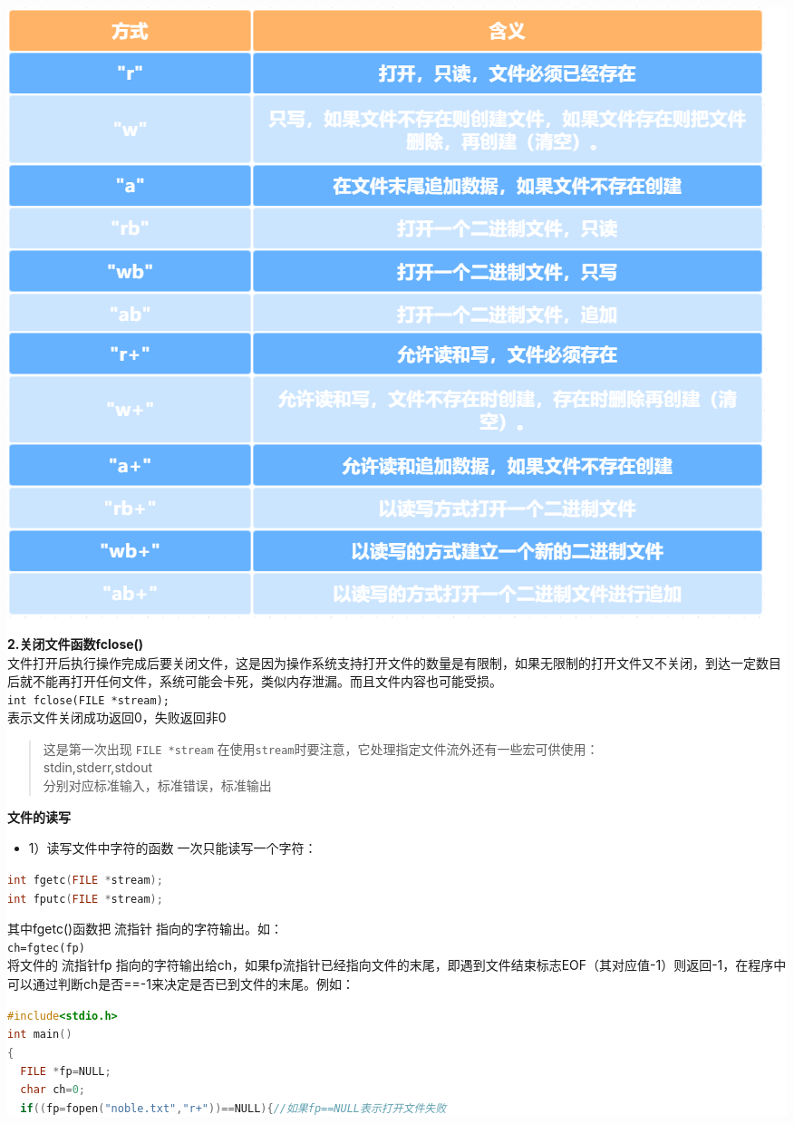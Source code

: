 ![fail](img/4.4.PNG)<br>

__2.关闭文件函数fclose()__<br>
文件打开后执行操作完成后要关闭文件，这是因为操作系统支持打开文件的数量是有限制，如果无限制的打开文件又不关闭，到达一定数目后就不能再打开任何文件，系统可能会卡死，类似内存泄漏。而且文件内容也可能受损。<br>
``int fclose(FILE *stream);``<br>
表示文件关闭成功返回0，失败返回非0<br>

> 这是第一次出现 ``FILE *stream``
> 在使用``stream``时要注意，它处理指定文件流外还有一些宏可供使用：<br>
> stdin,stderr,stdout<br>
> 分别对应标准输入，标准错误，标准输出


__文件的读写__<br>
- 1）读写文件中字符的函数
一次只能读写一个字符：<br>
```c
int fgetc(FILE *stream);
int fputc(FILE *stream);
```
其中fgetc()函数把 流指针 指向的字符输出。如：<br>
``ch=fgtec(fp)``<br>
将文件的 流指针fp 指向的字符输出给ch，如果fp流指针已经指向文件的末尾，即遇到文件结束标志EOF（其对应值-1）则返回-1，在程序中可以通过判断ch是否==-1来决定是否已到文件的末尾。例如：<br>
```c
#include<stdio.h>
int main()
{
  FILE *fp=NULL;
  char ch=0;
  if((fp=fopen("noble.txt","r+"))==NULL){//如果fp==NULL表示打开文件失败
```